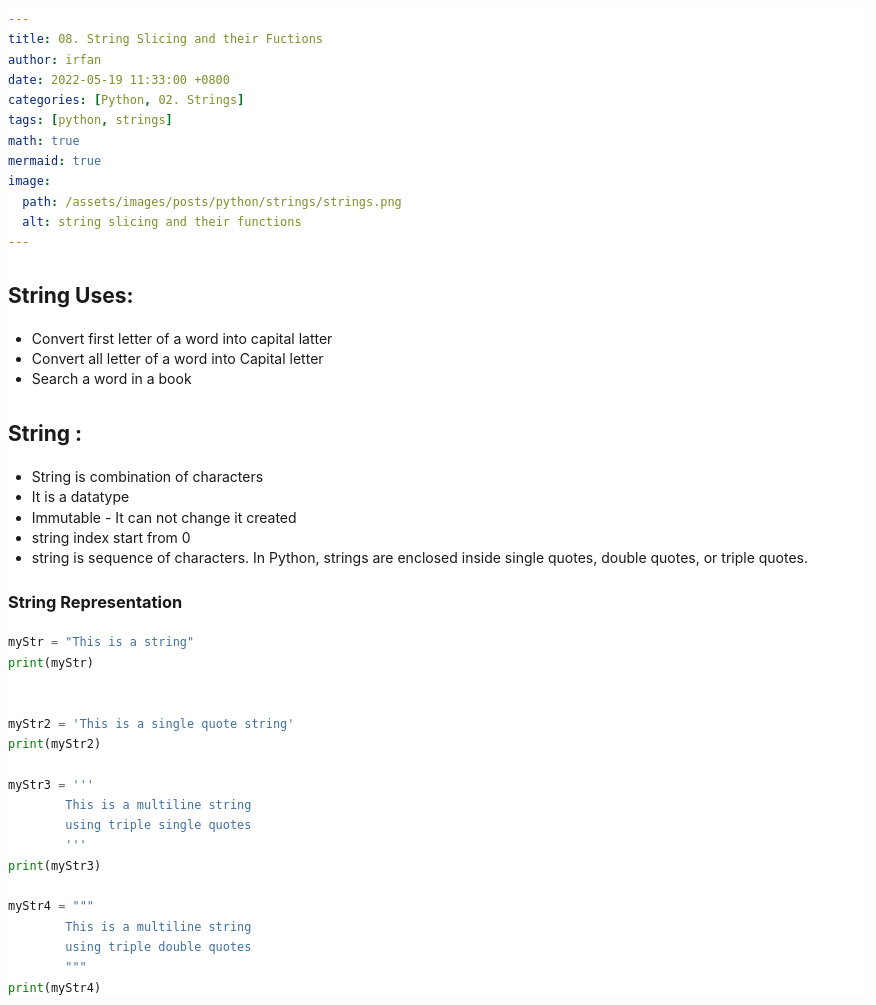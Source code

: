 ```yaml
---
title: 08. String Slicing and their Fuctions
author: irfan
date: 2022-05-19 11:33:00 +0800
categories: [Python, 02. Strings]
tags: [python, strings]
math: true
mermaid: true
image:
  path: /assets/images/posts/python/strings/strings.png
  alt: string slicing and their functions
---
```


## String Uses:

- Convert first letter of a word into capital latter
- Convert all letter of a word into Capital letter
- Search a word in a book

## String :

- String is combination of characters
- It is a datatype
- Immutable - It can not change it created
- string index start from 0
- string is sequence of characters. In Python, strings are enclosed inside single quotes, double quotes, or triple quotes.

### String Representation

```python
myStr = "This is a string"
print(myStr)


myStr2 = 'This is a single quote string'
print(myStr2)

myStr3 = '''
        This is a multiline string
        using triple single quotes
        '''
print(myStr3)

myStr4 = """
        This is a multiline string
        using triple double quotes
        """
print(myStr4)
```
